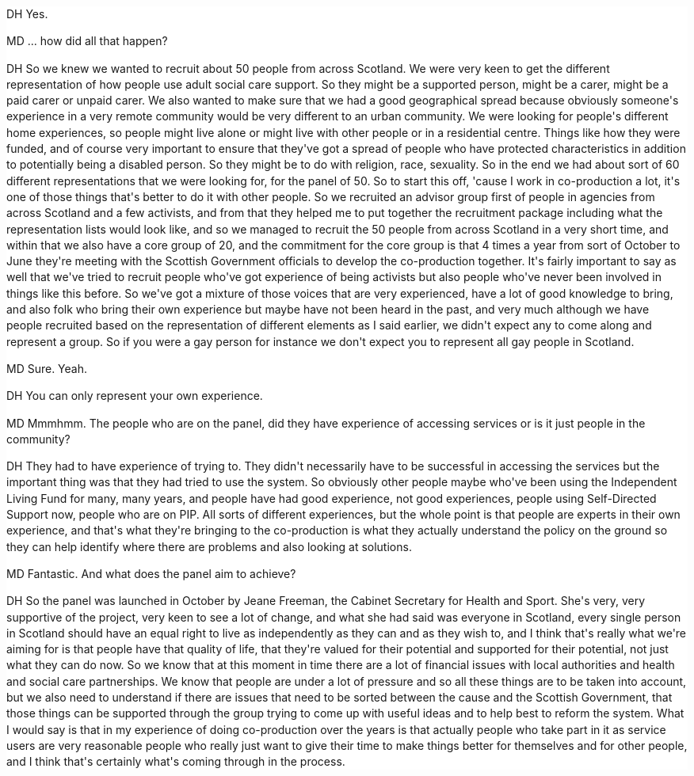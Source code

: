 DH Yes.

MD ... how did all that happen?

DH So we knew we wanted to recruit about 50 people from across Scotland. We were very keen to get the different representation of how people use adult social care support. So they might be a supported person, might be a carer, might be a paid carer or unpaid carer. We also wanted to make sure that we had a good geographical spread because obviously someone's experience in a very remote community would be very different to an urban community. We were looking for people's different home experiences, so people might live alone or might live with other people or in a residential centre. Things like how they were funded, and of course very important to ensure that they've got a spread of people who have protected characteristics in addition to potentially being a disabled person. So they might be to do with religion, race, sexuality. So in the end we had about sort of 60 different representations that we were looking for, for the panel of 50. So to start this off, 'cause I work in co-production a lot, it's one of those things that's better to do it with other people. So we recruited an advisor group first of people in agencies from across Scotland and a few activists, and from that they helped me to put together the recruitment package including what the representation lists would look like, and so we managed to recruit the 50 people from across Scotland in a very short time, and within that we also have a core group of 20, and the commitment for the core group is that 4 times a year from sort of October to June they're meeting with the Scottish Government officials to develop the co-production together. It's fairly important to say as well that we've tried to recruit people who've got experience of being activists but also people who've never been involved in things like this before. So we've got a mixture of those voices that are very experienced, have a lot of good knowledge to bring, and also folk who bring their own experience but maybe have not been heard in the past, and very much although we have people recruited based on the representation of different elements as I said earlier, we didn't expect any to come along and represent a group. So if you were a gay person for instance we don't expect you to represent all gay people in Scotland.

MD Sure. Yeah.

DH You can only represent your own experience.

MD Mmmhmm. The people who are on the panel, did they have experience of accessing services or is it just people in the community?

DH They had to have experience of trying to. They didn't necessarily have to be successful in accessing the services but the important thing was that they had tried to use the system. So obviously other people maybe who've been using the Independent Living Fund for many, many years, and people have had good experience, not good experiences, people using Self-Directed Support now, people who are on PIP. All sorts of different experiences, but the whole point is that people are experts in their own experience, and that's what they're bringing to the co-production is what they actually understand the policy on the ground so they can help identify where there are problems and also looking at solutions.

MD Fantastic. And what does the panel aim to achieve?

DH So the panel was launched in October by Jeane Freeman, the Cabinet Secretary for Health and Sport. She's very, very supportive of the project, very keen to see a lot of change, and what she had said was everyone in Scotland, every single person in Scotland should have an equal right to live as independently as they can and as they wish to, and I think that's really what we're aiming for is that people have that quality of life, that they're valued for their potential and supported for their potential, not just what they can do now. So we know that at this moment in time there are a lot of financial issues with local authorities and health and social care partnerships. We know that people are under a lot of pressure and so all these things are to be taken into account, but we also need to understand if there are issues that need to be sorted between the cause and the Scottish Government, that those things can be supported through the group trying to come up with useful ideas and to help best to reform the system. What I would say is that in my experience of doing co-production over the years is that actually people who take part in it as service users are very reasonable people who really just want to give their time to make things better for themselves and for other people, and I think that's certainly what's coming through in the process.
